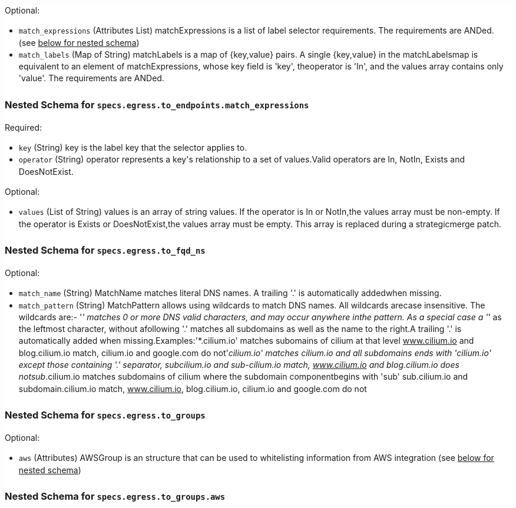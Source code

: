 Optional:

- `match_expressions` (Attributes List) matchExpressions is a list of label selector requirements. The requirements are ANDed. (see [below for nested schema](#nestedatt--specs--egress--to_endpoints--match_expressions))
- `match_labels` (Map of String) matchLabels is a map of {key,value} pairs. A single {key,value} in the matchLabelsmap is equivalent to an element of matchExpressions, whose key field is 'key', theoperator is 'In', and the values array contains only 'value'. The requirements are ANDed.

<a id="nestedatt--specs--egress--to_endpoints--match_expressions"></a>
### Nested Schema for `specs.egress.to_endpoints.match_expressions`

Required:

- `key` (String) key is the label key that the selector applies to.
- `operator` (String) operator represents a key's relationship to a set of values.Valid operators are In, NotIn, Exists and DoesNotExist.

Optional:

- `values` (List of String) values is an array of string values. If the operator is In or NotIn,the values array must be non-empty. If the operator is Exists or DoesNotExist,the values array must be empty. This array is replaced during a strategicmerge patch.



<a id="nestedatt--specs--egress--to_fqd_ns"></a>
### Nested Schema for `specs.egress.to_fqd_ns`

Optional:

- `match_name` (String) MatchName matches literal DNS names. A trailing '.' is automatically addedwhen missing.
- `match_pattern` (String) MatchPattern allows using wildcards to match DNS names. All wildcards arecase insensitive. The wildcards are:- '*' matches 0 or more DNS valid characters, and may occur anywhere inthe pattern. As a special case a '*' as the leftmost character, without afollowing '.' matches all subdomains as well as the name to the right.A trailing '.' is automatically added when missing.Examples:'*.cilium.io' matches subomains of cilium at that level  www.cilium.io and blog.cilium.io match, cilium.io and google.com do not'*cilium.io' matches cilium.io and all subdomains ends with 'cilium.io'  except those containing '.' separator, subcilium.io and sub-cilium.io match,  www.cilium.io and blog.cilium.io does notsub*.cilium.io matches subdomains of cilium where the subdomain componentbegins with 'sub'  sub.cilium.io and subdomain.cilium.io match, www.cilium.io,  blog.cilium.io, cilium.io and google.com do not


<a id="nestedatt--specs--egress--to_groups"></a>
### Nested Schema for `specs.egress.to_groups`

Optional:

- `aws` (Attributes) AWSGroup is an structure that can be used to whitelisting information from AWS integration (see [below for nested schema](#nestedatt--specs--egress--to_groups--aws))

<a id="nestedatt--specs--egress--to_groups--aws"></a>
### Nested Schema for `specs.egress.to_groups.aws`
